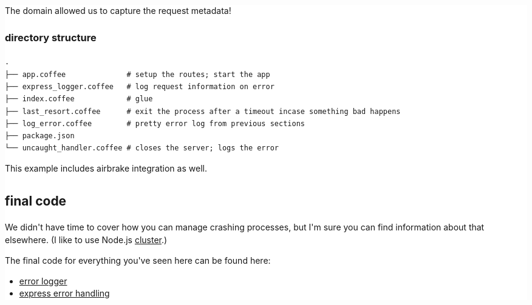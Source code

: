 The domain allowed us to capture the request metadata!

### directory structure

```
.
├── app.coffee              # setup the routes; start the app
├── express_logger.coffee   # log request information on error
├── index.coffee            # glue
├── last_resort.coffee      # exit the process after a timeout incase something bad happens
├── log_error.coffee        # pretty error log from previous sections
├── package.json 
└── uncaught_handler.coffee # closes the server; logs the error
```

This example includes airbrake integration as well.

## final code

We didn't have time to cover how you can manage crashing processes,
but I'm sure you can find information about that elsewhere.
(I like to use Node.js [cluster](http://nodejs.org/api/cluster.html).)

The final code for everything you've seen here can be found here:

- [error logger](https://github.com/EndangeredMassa/express-error-handling/blob/master/log_error.coffee)
- [express error handling](https://github.com/EndangeredMassa/express-error-handling)
